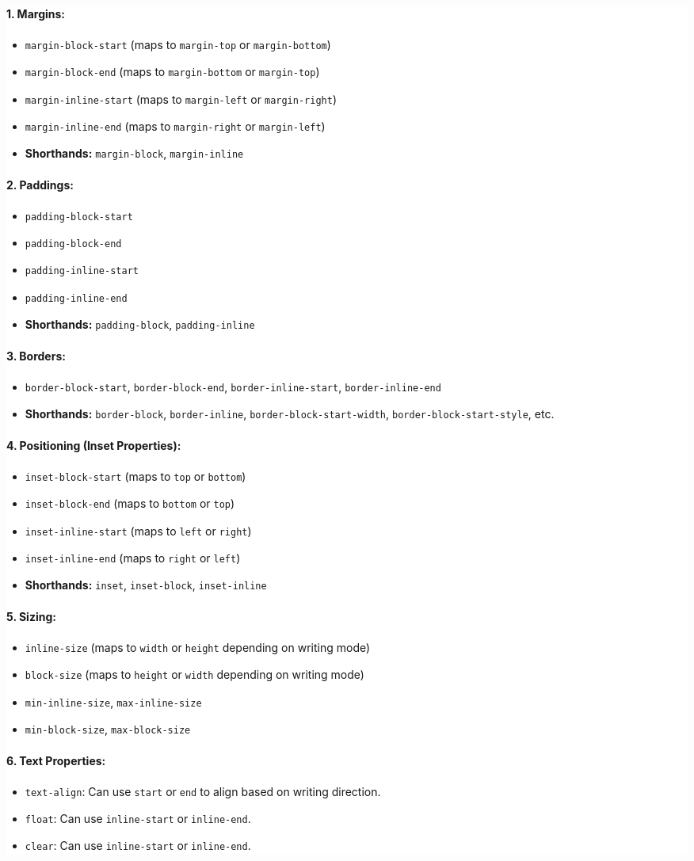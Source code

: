 #### 1. Margins:

-   `margin-block-start` (maps to `margin-top` or `margin-bottom`)
    
-   `margin-block-end` (maps to `margin-bottom` or `margin-top`)
    
-   `margin-inline-start` (maps to `margin-left` or `margin-right`)
    
-   `margin-inline-end` (maps to `margin-right` or `margin-left`)
    
-   **Shorthands:** `margin-block`, `margin-inline`
    

#### 2. Paddings:

-   `padding-block-start`
    
-   `padding-block-end`
    
-   `padding-inline-start`
    
-   `padding-inline-end`
    
-   **Shorthands:** `padding-block`, `padding-inline`

#### 3. Borders:

-   `border-block-start`, `border-block-end`, `border-inline-start`, `border-inline-end`
    
-   **Shorthands:** `border-block`, `border-inline`, `border-block-start-width`, `border-block-start-style`, etc.
    

#### 4. Positioning (Inset Properties):

-   `inset-block-start` (maps to `top` or `bottom`)
    
-   `inset-block-end` (maps to `bottom` or `top`)
    
-   `inset-inline-start` (maps to `left` or `right`)
    
-   `inset-inline-end` (maps to `right` or `left`)
    
-   **Shorthands:** `inset`, `inset-block`, `inset-inline`
    

#### 5. Sizing:

-   `inline-size` (maps to `width` or `height` depending on writing mode)
    
-   `block-size` (maps to `height` or `width` depending on writing mode)
    
-   `min-inline-size`, `max-inline-size`
    
-   `min-block-size`, `max-block-size`
    

#### 6. Text Properties:

-   `text-align`: Can use `start` or `end` to align based on writing direction.
    
-   `float`: Can use `inline-start` or `inline-end`.
    
-   `clear`: Can use `inline-start` or `inline-end`.
    